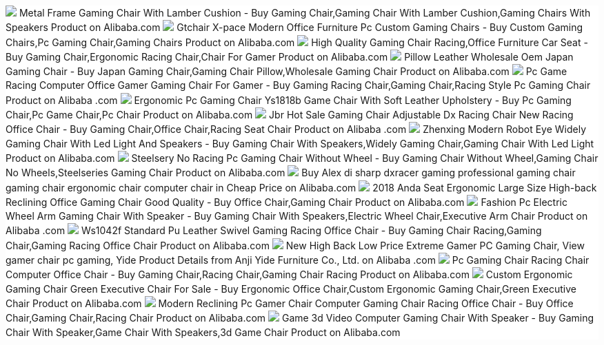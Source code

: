 [ ![](https://sc02.alicdn.com/kf/HTB1z6L.daSs3KVjSZPiq6AsiVXaS.jpg_350x350.jpg)](https://sc02.alicdn.com/kf/HTB1z6L.daSs3KVjSZPiq6AsiVXaS.jpg_350x350.jpg) Metal Frame Gaming Chair With Lamber Cushion - Buy Gaming Chair,Gaming Chair  With Lamber Cushion,Gaming Chairs With Speakers Product on Alibaba.com
[ ![](https://sc02.alicdn.com/kf/HTB1Jb2bcjgy_uJjSZKbq6xXkXXaa.jpg_350x350.jpg)](https://sc02.alicdn.com/kf/HTB1Jb2bcjgy_uJjSZKbq6xXkXXaa.jpg_350x350.jpg) Gtchair X-pace Modern Office Furniture Pc Custom Gaming Chairs - Buy Custom Gaming  Chairs,Pc Gaming Chair,Gaming Chairs Product on Alibaba.com
[ ![](https://sc01.alicdn.com/kf/HTB1tFm7acnrK1RjSspkq6yuvXXaH.jpg_350x350.jpg)](https://sc01.alicdn.com/kf/HTB1tFm7acnrK1RjSspkq6yuvXXaH.jpg_350x350.jpg) High Quality Gaming Chair Racing,Office Furniture Car Seat - Buy Gaming  Chair,Ergonomic Racing Chair,Chair For Gamer Product on Alibaba.com
[ ![](https://sc02.alicdn.com/kf/HTB1GtCxXDdYBeNkSmLyq6xfnVXai/230751202/HTB1GtCxXDdYBeNkSmLyq6xfnVXai.jpg_.webp)](https://sc02.alicdn.com/kf/HTB1GtCxXDdYBeNkSmLyq6xfnVXai/230751202/HTB1GtCxXDdYBeNkSmLyq6xfnVXai.jpg_.webp) Pillow Leather Wholesale Oem Japan Gaming Chair - Buy Japan Gaming Chair,Gaming  Chair Pillow,Wholesale Gaming Chair Product on Alibaba.com
[ ![](https://sc02.alicdn.com/kf/Hd621f35295364d32aaed8e00a6571b8ec/234332345/Hd621f35295364d32aaed8e00a6571b8ec.png_.webp)](https://sc02.alicdn.com/kf/Hd621f35295364d32aaed8e00a6571b8ec/234332345/Hd621f35295364d32aaed8e00a6571b8ec.png_.webp) Pc Game Racing Computer Office Gamer Gaming Chair For Gamer - Buy Gaming  Racing Chair,Gaming Chair,Racing Style Pc Gaming Chair Product on Alibaba .com
[ ![](https://sc01.alicdn.com/kf/Hdaabd6fbe6c8464b9c42653ee158534eZ.jpg_350x350.jpg)](https://sc01.alicdn.com/kf/Hdaabd6fbe6c8464b9c42653ee158534eZ.jpg_350x350.jpg) Ergonomic Pc Gaming Chair Ys1818b Game Chair With Soft Leather Upholstery -  Buy Pc Gaming Chair,Pc Game Chair,Pc Chair Product on Alibaba.com
[ ![](https://sc01.alicdn.com/kf/H659f62012fd64a2ea9764a787adeab5eE.jpg)](https://sc01.alicdn.com/kf/H659f62012fd64a2ea9764a787adeab5eE.jpg) Jbr Hot Sale Gaming Chair Adjustable Dx Racing Chair New Racing Office  Chair - Buy Gaming Chair,Office Chair,Racing Seat Chair Product on Alibaba .com
[ ![](https://sc01.alicdn.com/kf/HTB18BGcKgmTBuNjy1Xbq6yMrVXaV.jpg_350x350.jpg)](https://sc01.alicdn.com/kf/HTB18BGcKgmTBuNjy1Xbq6yMrVXaV.jpg_350x350.jpg) Zhenxing Modern Robot Eye Widely Gaming Chair With Led Light And Speakers -  Buy Gaming Chair With Speakers,Widely Gaming Chair,Gaming Chair With Led  Light Product on Alibaba.com
[ ![](https://sc02.alicdn.com/kf/HTB1EYIWipooBKNjSZPhq6A2CXXay.jpg_350x350.jpg)](https://sc02.alicdn.com/kf/HTB1EYIWipooBKNjSZPhq6A2CXXay.jpg_350x350.jpg) Steelsery No Racing Pc Gaming Chair Without Wheel - Buy Gaming Chair  Without Wheel,Gaming Chair No Wheels,Steelseries Gaming Chair Product on  Alibaba.com
[ ![](https://img.alicdn.com/i2/alex-di-sharp-dxracer-gaming-professional-gaming-chair-gaming-chair-ergonomic-chair-computer-chair/TB1gsECKVXXXXbRXVXXXXXXXXXX_!!0-item_pic.jpg)](https://img.alicdn.com/i2/alex-di-sharp-dxracer-gaming-professional-gaming-chair-gaming-chair-ergonomic-chair-computer-chair/TB1gsECKVXXXXbRXVXXXXXXXXXX_!!0-item_pic.jpg) Buy Alex di sharp dxracer gaming professional gaming chair gaming chair  ergonomic chair computer chair in Cheap Price on Alibaba.com
[ ![](https://sc01.alicdn.com/kf/HTB1wVJeX1uSBuNjSsplq6ze8pXaw.jpg_350x350.jpg)](https://sc01.alicdn.com/kf/HTB1wVJeX1uSBuNjSsplq6ze8pXaw.jpg_350x350.jpg) 2018 Anda Seat Ergonomic Large Size High-back Reclining Office Gaming Chair  Good Quality - Buy Office Chair,Gaming Chair Product on Alibaba.com
[ ![](http://sc01.alicdn.com/kf/HTB1OopueoGF3KVjSZFoq6zmpFXa0.jpg)](http://sc01.alicdn.com/kf/HTB1OopueoGF3KVjSZFoq6zmpFXa0.jpg) Fashion Pc Electric Wheel Arm Gaming Chair With Speaker - Buy Gaming Chair  With Speakers,Electric Wheel Chair,Executive Arm Chair Product on Alibaba .com
[ ![](https://sc02.alicdn.com/kf/HLB1YiGZRrrpK1RjSZTEq6AWAVXaz.jpg_350x350.jpg)](https://sc02.alicdn.com/kf/HLB1YiGZRrrpK1RjSZTEq6AWAVXaz.jpg_350x350.jpg) Ws1042f Standard Pu Leather Swivel Gaming Racing Office Chair - Buy Gaming  Chair Racing,Gaming Chair,Gaming Racing Office Chair Product on Alibaba.com
[ ![](http://sc01.alicdn.com/kf/H88ec78cd0cb149f5adeef12df32ecd24F.jpg)](http://sc01.alicdn.com/kf/H88ec78cd0cb149f5adeef12df32ecd24F.jpg) New High Back Low Price Extreme Gamer PC Gaming Chair, View gamer chair pc  gaming, Yide Product Details from Anji Yide Furniture Co., Ltd. on Alibaba .com
[ ![](https://sc02.alicdn.com/kf/HTB1DKimn8mWBuNkSndVq6AsApXac.jpg_350x350.jpg)](https://sc02.alicdn.com/kf/HTB1DKimn8mWBuNkSndVq6AsApXac.jpg_350x350.jpg) Pc Gaming Chair Racing Chair Computer Office Chair - Buy Gaming Chair,Racing  Chair,Gaming Chair Racing Product on Alibaba.com
[ ![](http://sc02.alicdn.com/kf/Heb3d555d9f6145089a168bbeb5d638c2d.jpg)](http://sc02.alicdn.com/kf/Heb3d555d9f6145089a168bbeb5d638c2d.jpg) Custom Ergonomic Gaming Chair Green Executive Chair For Sale - Buy  Ergonomic Office Chair,Custom Ergonomic Gaming Chair,Green Executive Chair  Product on Alibaba.com
[ ![](https://sc01.alicdn.com/kf/HTB1TANlJMHqK1RjSZFkq6x.WFXar.jpg_350x350.jpg)](https://sc01.alicdn.com/kf/HTB1TANlJMHqK1RjSZFkq6x.WFXar.jpg_350x350.jpg) Modern Reclining Pc Gamer Chair Computer Gaming Chair Racing Office Chair -  Buy Office Chair,Gaming Chair,Racing Chair Product on Alibaba.com
[ ![](https://sc02.alicdn.com/kf/HTB1rmaTb9CWBuNjy0Fhq6z6EVXai.jpg_350x350.jpg)](https://sc02.alicdn.com/kf/HTB1rmaTb9CWBuNjy0Fhq6z6EVXai.jpg_350x350.jpg) Game 3d Video Computer Gaming Chair With Speaker - Buy Gaming Chair With  Speaker,Game Chair With Speakers,3d Game Chair Product on Alibaba.com
